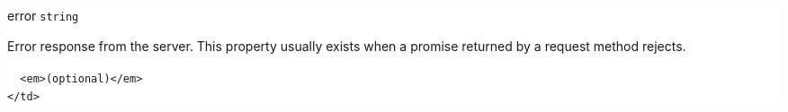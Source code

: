   <tr>
    <td>
      error
    </td>
    <td>
      <code>string</code>
    </td>
    <td>
      <p>Error response from the server. This property usually exists when a promise returned by a request method rejects.</p>

      <em>(optional)</em>
    </td>
  </tr>
  
  </tbody>
</table>





